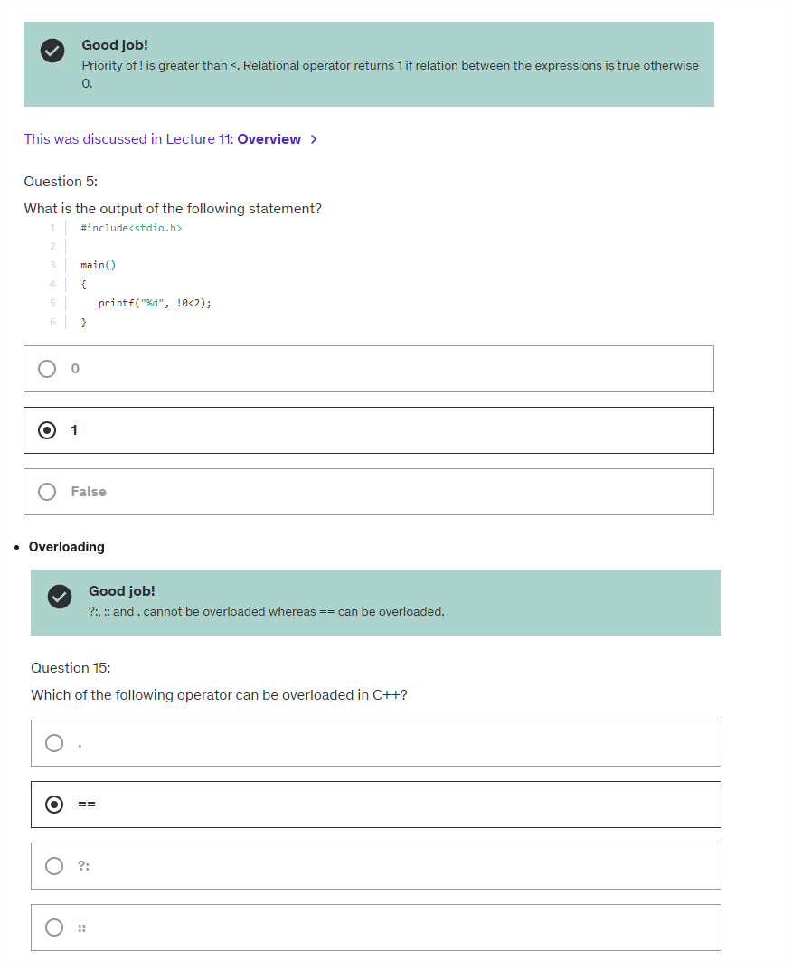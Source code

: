   ![](Images/questionsOperatorsPriorities.png)

- **Overloading**

  ![](Images/questionsOperatorsOverloading.png)
